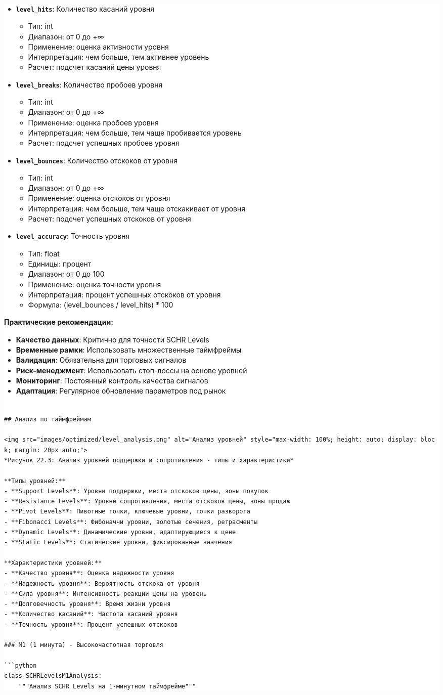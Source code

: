 - **`level_hits`**: Количество касаний уровня
  - Тип: int
  - Диапазон: от 0 до +∞
  - Применение: оценка активности уровня
  - Интерпретация: чем больше, тем активнее уровень
  - Расчет: подсчет касаний цены уровня

- **`level_breaks`**: Количество пробоев уровня
  - Тип: int
  - Диапазон: от 0 до +∞
  - Применение: оценка пробоев уровня
  - Интерпретация: чем больше, тем чаще пробивается уровень
  - Расчет: подсчет успешных пробоев уровня

- **`level_bounces`**: Количество отскоков от уровня
  - Тип: int
  - Диапазон: от 0 до +∞
  - Применение: оценка отскоков от уровня
  - Интерпретация: чем больше, тем чаще отскакивает от уровня
  - Расчет: подсчет успешных отскоков от уровня

- **`level_accuracy`**: Точность уровня
  - Тип: float
  - Единицы: процент
  - Диапазон: от 0 до 100
  - Применение: оценка точности уровня
  - Интерпретация: процент успешных отскоков от уровня
  - Формула: (level_bounces / level_hits) * 100

**Практические рекомендации:**

- **Качество данных**: Критично для точности SCHR Levels
- **Временные рамки**: Использовать множественные таймфреймы
- **Валидация**: Обязательна для торговых сигналов
- **Риск-менеджмент**: Использовать стоп-лоссы на основе уровней
- **Мониторинг**: Постоянный контроль качества сигналов
- **Адаптация**: Регулярное обновление параметров под рынок
```

## Анализ по таймфреймам

<img src="images/optimized/level_analysis.png" alt="Анализ уровней" style="max-width: 100%; height: auto; display: block; margin: 20px auto;">
*Рисунок 22.3: Анализ уровней поддержки и сопротивления - типы и характеристики*

**Типы уровней:**
- **Support Levels**: Уровни поддержки, места отскоков цены, зоны покупок
- **Resistance Levels**: Уровни сопротивления, места отскоков цены, зоны продаж
- **Pivot Levels**: Пивотные точки, ключевые уровни, точки разворота
- **Fibonacci Levels**: Фибоначчи уровни, золотые сечения, ретрасменты
- **Dynamic Levels**: Динамические уровни, адаптирующиеся к цене
- **Static Levels**: Статические уровни, фиксированные значения

**Характеристики уровней:**
- **Качество уровня**: Оценка надежности уровня
- **Надежность уровня**: Вероятность отскока от уровня
- **Сила уровня**: Интенсивность реакции цены на уровень
- **Долговечность уровня**: Время жизни уровня
- **Количество касаний**: Частота касаний уровня
- **Точность уровня**: Процент успешных отскоков

### M1 (1 минута) - Высокочастотная торговля

```python
class SCHRLevelsM1Analysis:
    """Анализ SCHR Levels на 1-минутном таймфрейме"""
```